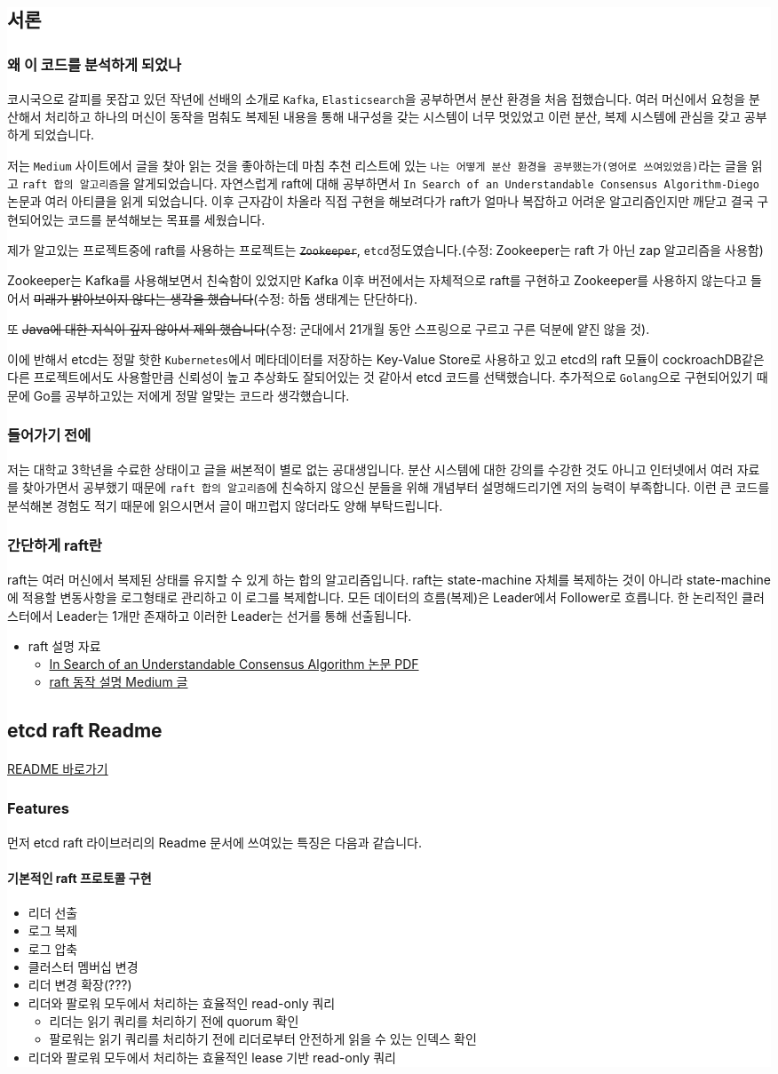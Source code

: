 
## 서론
### 왜 이 코드를 분석하게 되었나
코시국으로 갈피를 못잡고 있던 작년에 선배의 소개로 `Kafka`, `Elasticsearch`을 공부하면서 분산 환경을 처음 접했습니다. 여러 머신에서 요청을 분산해서 처리하고 하나의 머신이 동작을 멈춰도 복제된 내용을 통해 내구성을 갖는 시스템이 너무 멋있었고 이런 분산, 복제 시스템에 관심을 갖고 공부하게 되었습니다. 

저는 `Medium` 사이트에서 글을 찾아 읽는 것을 좋아하는데 마침 추천 리스트에 있는 `나는 어떻게 분산 환경을 공부했는가(영어로 쓰여있었음)`라는 글을 읽고 `raft 합의 알고리즘`을 알게되었습니다. 자연스럽게 raft에 대해 공부하면서 `In Search of an Understandable Consensus Algorithm-Diego` 논문과 여러 아티클을 읽게 되었습니다. 이후 근자감이 차올라 직접 구현을 해보려다가 raft가 얼마나 복잡하고 어려운 알고리즘인지만 깨닫고 결국 구현되어있는 코드를 분석해보는 목표를 세웠습니다. 

제가 알고있는 프로젝트중에 raft를 사용하는 프로젝트는 ~~`Zookeeper`~~, `etcd`정도였습니다.(수정: Zookeeper는 raft 가 아닌 zap 알고리즘을 사용함) 

Zookeeper는 Kafka를 사용해보면서 친숙함이 있었지만 Kafka 이후 버전에서는 자체적으로 raft를 구현하고 Zookeeper를 사용하지 않는다고 들어서 ~~미래가 밝아보이지 않다는 생각을 했습니다~~(수정: 하둡 생태계는 단단하다). 

또 ~~Java에 대한 지식이 깊지 않아서 제외 했습니다~~(수정: 군대에서 21개월 동안 스프링으로 구르고 구른 덕분에 얕진 않을 것). 

이에 반해서 etcd는 정말 핫한 `Kubernetes`에서 메타데이터를 저장하는 Key-Value Store로 사용하고 있고 etcd의 raft 모듈이 cockroachDB같은 다른 프로젝트에서도 사용할만큼 신뢰성이 높고 추상화도 잘되어있는 것 같아서 etcd 코드를 선택했습니다. 추가적으로 `Golang`으로 구현되어있기 때문에 Go를 공부하고있는 저에게 정말 알맞는 코드라 생각했습니다. 

### 들어가기 전에
저는 대학교 3학년을 수료한 상태이고 글을 써본적이 별로 없는 공대생입니다. 분산 시스템에 대한 강의를 수강한 것도 아니고 인터넷에서 여러 자료를 찾아가면서 공부했기 때문에 `raft 합의 알고리즘`에 친숙하지 않으신 분들을 위해 개념부터 설명해드리기엔 저의 능력이 부족합니다. 이런 큰 코드를 분석해본 경험도 적기 때문에 읽으시면서 글이 매끄럽지 않더라도 양해 부탁드립니다.

### 간단하게 raft란
raft는 여러 머신에서 복제된 상태를 유지할 수 있게 하는 합의 알고리즘입니다. raft는 state-machine 자체를 복제하는 것이 아니라 state-machine에 적용할 변동사항을 로그형태로 관리하고 이 로그를 복제합니다. 모든 데이터의 흐름(복제)은 Leader에서 Follower로 흐릅니다. 한 논리적인 클러스터에서 Leader는 1개만 존재하고 이러한 Leader는 선거를 통해 선출됩니다. 

- raft 설명 자료
	- [In Search of an Understandable Consensus Algorithm 논문 PDF](https://raft.github.io/raft.pdf)
	- [raft 동작 설명 Medium 글](https://codeburst.io/making-sense-of-the-raft-distributed-consensus-algorithm-part-1-3ecf90b0b361)

## etcd raft Readme

[README 바로가기](https://github.com/etcd-io/raft/blob/main/README.md)

### Features
먼저 etcd raft 라이브러리의 Readme 문서에 쓰여있는 특징은 다음과 같습니다. 

#### 기본적인 raft 프로토콜 구현
- 리더 선출
- 로그 복제
- 로그 압축
- 클러스터 멤버십 변경
- 리더 변경 확장(???)
- 리더와 팔로워 모두에서 처리하는 효율적인 read-only 쿼리
  - 리더는 읽기 쿼리를 처리하기 전에 quorum 확인
  - 팔로워는 읽기 쿼리를 처리하기 전에 리더로부터 안전하게 읽을 수 있는 인덱스 확인
- 리더와 팔로워 모두에서 처리하는 효율적인 lease 기반 read-only 쿼리
